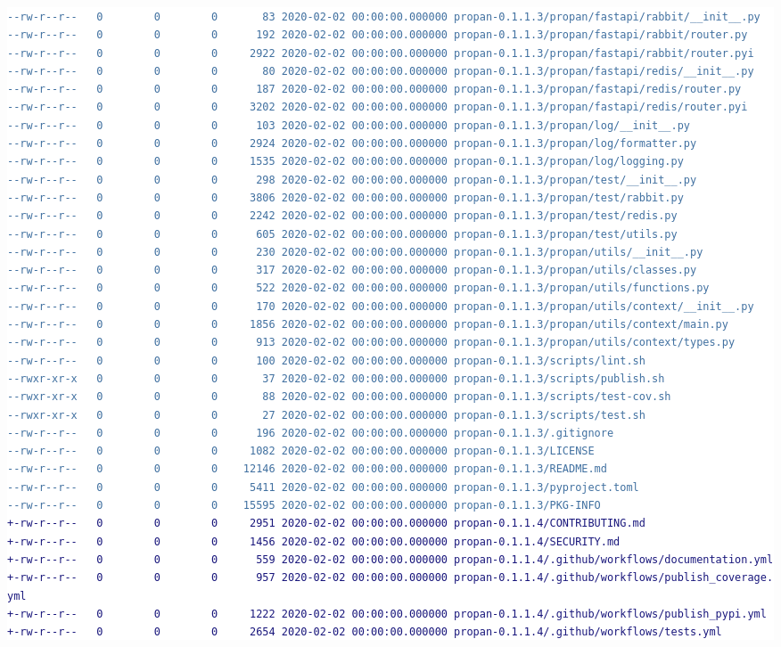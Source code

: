 ```diff
--rw-r--r--   0        0        0       83 2020-02-02 00:00:00.000000 propan-0.1.1.3/propan/fastapi/rabbit/__init__.py
--rw-r--r--   0        0        0      192 2020-02-02 00:00:00.000000 propan-0.1.1.3/propan/fastapi/rabbit/router.py
--rw-r--r--   0        0        0     2922 2020-02-02 00:00:00.000000 propan-0.1.1.3/propan/fastapi/rabbit/router.pyi
--rw-r--r--   0        0        0       80 2020-02-02 00:00:00.000000 propan-0.1.1.3/propan/fastapi/redis/__init__.py
--rw-r--r--   0        0        0      187 2020-02-02 00:00:00.000000 propan-0.1.1.3/propan/fastapi/redis/router.py
--rw-r--r--   0        0        0     3202 2020-02-02 00:00:00.000000 propan-0.1.1.3/propan/fastapi/redis/router.pyi
--rw-r--r--   0        0        0      103 2020-02-02 00:00:00.000000 propan-0.1.1.3/propan/log/__init__.py
--rw-r--r--   0        0        0     2924 2020-02-02 00:00:00.000000 propan-0.1.1.3/propan/log/formatter.py
--rw-r--r--   0        0        0     1535 2020-02-02 00:00:00.000000 propan-0.1.1.3/propan/log/logging.py
--rw-r--r--   0        0        0      298 2020-02-02 00:00:00.000000 propan-0.1.1.3/propan/test/__init__.py
--rw-r--r--   0        0        0     3806 2020-02-02 00:00:00.000000 propan-0.1.1.3/propan/test/rabbit.py
--rw-r--r--   0        0        0     2242 2020-02-02 00:00:00.000000 propan-0.1.1.3/propan/test/redis.py
--rw-r--r--   0        0        0      605 2020-02-02 00:00:00.000000 propan-0.1.1.3/propan/test/utils.py
--rw-r--r--   0        0        0      230 2020-02-02 00:00:00.000000 propan-0.1.1.3/propan/utils/__init__.py
--rw-r--r--   0        0        0      317 2020-02-02 00:00:00.000000 propan-0.1.1.3/propan/utils/classes.py
--rw-r--r--   0        0        0      522 2020-02-02 00:00:00.000000 propan-0.1.1.3/propan/utils/functions.py
--rw-r--r--   0        0        0      170 2020-02-02 00:00:00.000000 propan-0.1.1.3/propan/utils/context/__init__.py
--rw-r--r--   0        0        0     1856 2020-02-02 00:00:00.000000 propan-0.1.1.3/propan/utils/context/main.py
--rw-r--r--   0        0        0      913 2020-02-02 00:00:00.000000 propan-0.1.1.3/propan/utils/context/types.py
--rw-r--r--   0        0        0      100 2020-02-02 00:00:00.000000 propan-0.1.1.3/scripts/lint.sh
--rwxr-xr-x   0        0        0       37 2020-02-02 00:00:00.000000 propan-0.1.1.3/scripts/publish.sh
--rwxr-xr-x   0        0        0       88 2020-02-02 00:00:00.000000 propan-0.1.1.3/scripts/test-cov.sh
--rwxr-xr-x   0        0        0       27 2020-02-02 00:00:00.000000 propan-0.1.1.3/scripts/test.sh
--rw-r--r--   0        0        0      196 2020-02-02 00:00:00.000000 propan-0.1.1.3/.gitignore
--rw-r--r--   0        0        0     1082 2020-02-02 00:00:00.000000 propan-0.1.1.3/LICENSE
--rw-r--r--   0        0        0    12146 2020-02-02 00:00:00.000000 propan-0.1.1.3/README.md
--rw-r--r--   0        0        0     5411 2020-02-02 00:00:00.000000 propan-0.1.1.3/pyproject.toml
--rw-r--r--   0        0        0    15595 2020-02-02 00:00:00.000000 propan-0.1.1.3/PKG-INFO
+-rw-r--r--   0        0        0     2951 2020-02-02 00:00:00.000000 propan-0.1.1.4/CONTRIBUTING.md
+-rw-r--r--   0        0        0     1456 2020-02-02 00:00:00.000000 propan-0.1.1.4/SECURITY.md
+-rw-r--r--   0        0        0      559 2020-02-02 00:00:00.000000 propan-0.1.1.4/.github/workflows/documentation.yml
+-rw-r--r--   0        0        0      957 2020-02-02 00:00:00.000000 propan-0.1.1.4/.github/workflows/publish_coverage.yml
+-rw-r--r--   0        0        0     1222 2020-02-02 00:00:00.000000 propan-0.1.1.4/.github/workflows/publish_pypi.yml
+-rw-r--r--   0        0        0     2654 2020-02-02 00:00:00.000000 propan-0.1.1.4/.github/workflows/tests.yml
```